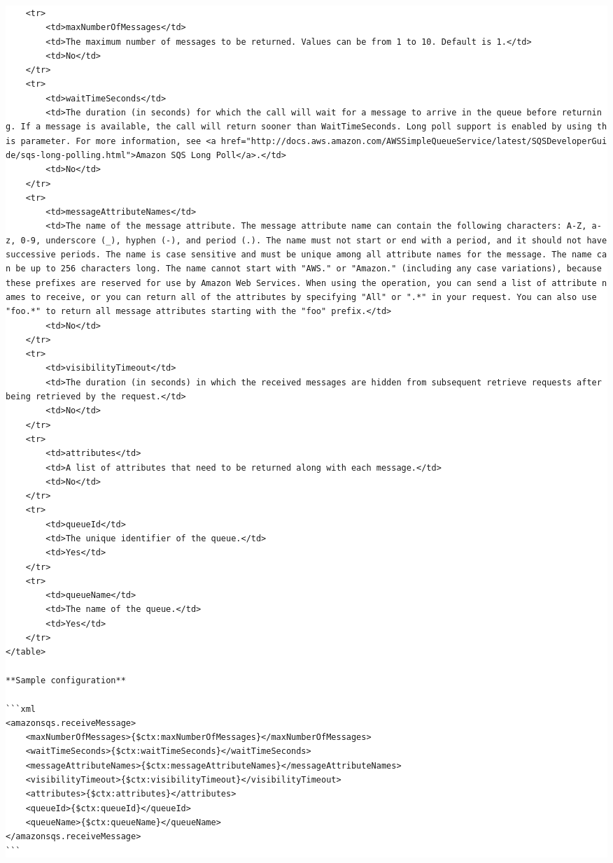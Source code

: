        <tr>
            <td>maxNumberOfMessages</td>
            <td>The maximum number of messages to be returned. Values can be from 1 to 10. Default is 1.</td>
            <td>No</td>
        </tr>
        <tr>
            <td>waitTimeSeconds</td>
            <td>The duration (in seconds) for which the call will wait for a message to arrive in the queue before returning. If a message is available, the call will return sooner than WaitTimeSeconds. Long poll support is enabled by using this parameter. For more information, see <a href="http://docs.aws.amazon.com/AWSSimpleQueueService/latest/SQSDeveloperGuide/sqs-long-polling.html">Amazon SQS Long Poll</a>.</td>
            <td>No</td>
        </tr>
        <tr>
            <td>messageAttributeNames</td>
            <td>The name of the message attribute. The message attribute name can contain the following characters: A-Z, a-z, 0-9, underscore (_), hyphen (-), and period (.). The name must not start or end with a period, and it should not have successive periods. The name is case sensitive and must be unique among all attribute names for the message. The name can be up to 256 characters long. The name cannot start with "AWS." or "Amazon." (including any case variations), because these prefixes are reserved for use by Amazon Web Services. When using the operation, you can send a list of attribute names to receive, or you can return all of the attributes by specifying "All" or ".*" in your request. You can also use "foo.*" to return all message attributes starting with the "foo" prefix.</td>
            <td>No</td>
        </tr>
        <tr>
            <td>visibilityTimeout</td>
            <td>The duration (in seconds) in which the received messages are hidden from subsequent retrieve requests after being retrieved by the request.</td>
            <td>No</td>
        </tr>
        <tr>
            <td>attributes</td>
            <td>A list of attributes that need to be returned along with each message.</td>
            <td>No</td>
        </tr>
        <tr>
            <td>queueId</td>
            <td>The unique identifier of the queue.</td>
            <td>Yes</td>
        </tr>
        <tr>
            <td>queueName</td>
            <td>The name of the queue.</td>
            <td>Yes</td>
        </tr>
    </table>

    **Sample configuration**

    ```xml
    <amazonsqs.receiveMessage>
        <maxNumberOfMessages>{$ctx:maxNumberOfMessages}</maxNumberOfMessages>
        <waitTimeSeconds>{$ctx:waitTimeSeconds}</waitTimeSeconds>
        <messageAttributeNames>{$ctx:messageAttributeNames}</messageAttributeNames>
        <visibilityTimeout>{$ctx:visibilityTimeout}</visibilityTimeout>
        <attributes>{$ctx:attributes}</attributes>
        <queueId>{$ctx:queueId}</queueId>
        <queueName>{$ctx:queueName}</queueName>
    </amazonsqs.receiveMessage>
    ```
    